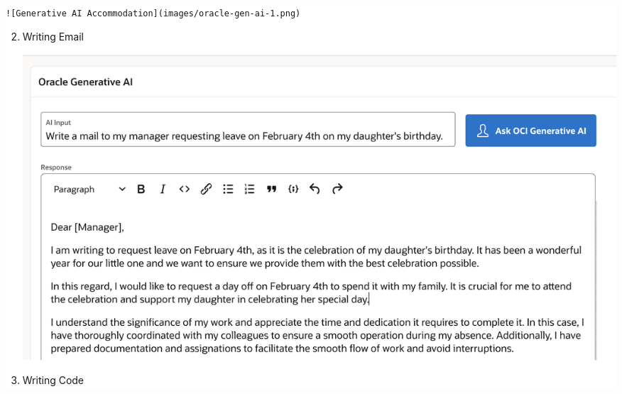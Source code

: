     ![Generative AI Accommodation](images/oracle-gen-ai-1.png)

2. Writing Email

    ![Generative AI Accommodation](images/oracle-gen-ai-2.png)

3. Writing Code
